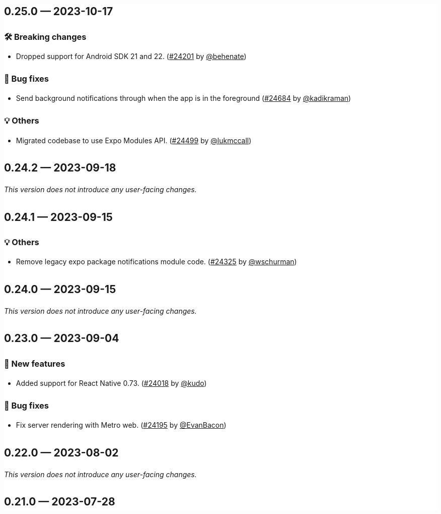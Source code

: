 ## 0.25.0 — 2023-10-17

### 🛠 Breaking changes

- Dropped support for Android SDK 21 and 22. ([#24201](https://github.com/expo/expo/pull/24201) by [@behenate](https://github.com/behenate))

### 🐛 Bug fixes

- Send background notifications through when the app is in the foreground ([#24684](https://github.com/expo/expo/pull/24684) by [@kadikraman](https://github.com/kadikraman))

### 💡 Others

- Migrated codebase to use Expo Modules API. ([#24499](https://github.com/expo/expo/pull/24499) by [@lukmccall](https://github.com/lukmccall))

## 0.24.2 — 2023-09-18

_This version does not introduce any user-facing changes._

## 0.24.1 — 2023-09-15

### 💡 Others

- Remove legacy expo package notifications module code. ([#24325](https://github.com/expo/expo/pull/24325) by [@wschurman](https://github.com/wschurman))

## 0.24.0 — 2023-09-15

_This version does not introduce any user-facing changes._

## 0.23.0 — 2023-09-04

### 🎉 New features

- Added support for React Native 0.73. ([#24018](https://github.com/expo/expo/pull/24018) by [@kudo](https://github.com/kudo))

### 🐛 Bug fixes

- Fix server rendering with Metro web. ([#24195](https://github.com/expo/expo/pull/24195) by [@EvanBacon](https://github.com/EvanBacon))

## 0.22.0 — 2023-08-02

_This version does not introduce any user-facing changes._

## 0.21.0 — 2023-07-28
